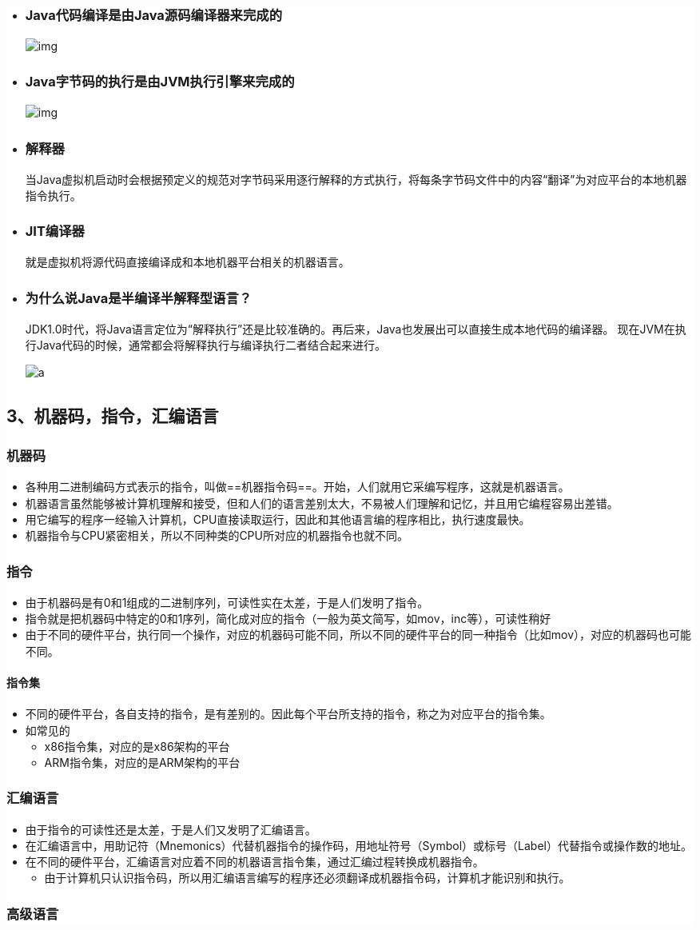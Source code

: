 - ### Java代码编译是由Java源码编译器来完成的

  ![img](https://images-1301128659.cos.ap-beijing.myqcloud.com/MacBookPro202208051418187)

- ### Java字节码的执行是由JVM执行引擎来完成的

  ![img](https://images-1301128659.cos.ap-beijing.myqcloud.com/MacBookPro202208051418092)

- ### 解释器

  当Java虚拟机启动时会根据预定义的规范对字节码采用逐行解释的方式执行，将每条字节码文件中的内容“翻译”为对应平台的本地机器指令执行。

- ### JIT编译器

  就是虚拟机将源代码直接编译成和本地机器平台相关的机器语言。

- ### 为什么说Java是半编译半解释型语言？

  JDK1.0时代，将Java语言定位为“解释执行”还是比较准确的。再后来，Java也发展出可以直接生成本地代码的编译器。
  现在JVM在执行Java代码的时候，通常都会将解释执行与编译执行二者结合起来进行。

  ![a](https://images-1301128659.cos.ap-beijing.myqcloud.com/MacBookPro202208051418156)

## 3、机器码，指令，汇编语言

### 机器码

- 各种用二进制编码方式表示的指令，叫做==机器指令码==。开始，人们就用它采编写程序，这就是机器语言。
- 机器语言虽然能够被计算机理解和接受，但和人们的语言差别太大，不易被人们理解和记忆，并且用它编程容易出差错。
- 用它编写的程序一经输入计算机，CPU直接读取运行，因此和其他语言编的程序相比，执行速度最快。
- 机器指令与CPU紧密相关，所以不同种类的CPU所对应的机器指令也就不同。

### 指令

- 由于机器码是有0和1组成的二进制序列，可读性实在太差，于是人们发明了指令。
- 指令就是把机器码中特定的0和1序列，简化成对应的指令（一般为英文简写，如mov，inc等），可读性稍好
- 由于不同的硬件平台，执行同一个操作，对应的机器码可能不同，所以不同的硬件平台的同一种指令（比如mov），对应的机器码也可能不同。

#### 指令集

- 不同的硬件平台，各自支持的指令，是有差别的。因此每个平台所支持的指令，称之为对应平台的指令集。
- 如常见的
    - x86指令集，对应的是x86架构的平台
    - ARM指令集，对应的是ARM架构的平台

### 汇编语言

- 由于指令的可读性还是太差，于是人们又发明了汇编语言。
- 在汇编语言中，用助记符（Mnemonics）代替机器指令的操作码，用地址符号（Symbol）或标号（Label）代替指令或操作数的地址。
- 在不同的硬件平台，汇编语言对应着不同的机器语言指令集，通过汇编过程转换成机器指令。
    - 由于计算机只认识指令码，所以用汇编语言编写的程序还必须翻译成机器指令码，计算机才能识别和执行。

### 高级语言

